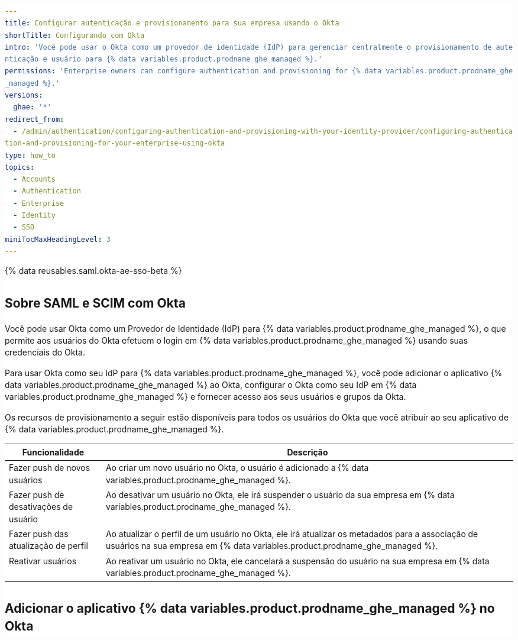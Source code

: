 ```yaml
---
title: Configurar autenticação e provisionamento para sua empresa usando o Okta
shortTitle: Configurando com Okta
intro: 'Você pode usar o Okta como um provedor de identidade (IdP) para gerenciar centralmente o provisionamento de autenticação e usuário para {% data variables.product.prodname_ghe_managed %}.'
permissions: 'Enterprise owners can configure authentication and provisioning for {% data variables.product.prodname_ghe_managed %}.'
versions:
  ghae: '*'
redirect_from:
  - /admin/authentication/configuring-authentication-and-provisioning-with-your-identity-provider/configuring-authentication-and-provisioning-for-your-enterprise-using-okta
type: how_to
topics:
  - Accounts
  - Authentication
  - Enterprise
  - Identity
  - SSO
miniTocMaxHeadingLevel: 3
---
```


{% data reusables.saml.okta-ae-sso-beta %}

## Sobre SAML e SCIM com Okta

Você pode usar Okta como um Provedor de Identidade (IdP) para {% data variables.product.prodname_ghe_managed %}, o que permite aos usuários do Okta efetuem o login em {% data variables.product.prodname_ghe_managed %} usando suas credenciais do Okta.

Para usar Okta como seu IdP para {% data variables.product.prodname_ghe_managed %}, você pode adicionar o aplicativo {% data variables.product.prodname_ghe_managed %} ao Okta, configurar o Okta como seu IdP em {% data variables.product.prodname_ghe_managed %} e fornecer acesso aos seus usuários e grupos da Okta.

Os recursos de provisionamento a seguir estão disponíveis para todos os usuários do Okta que você atribuir ao seu aplicativo de {% data variables.product.prodname_ghe_managed %}.

| Funcionalidade                        | Descrição                                                                                                                                                                        |
| ------------------------------------- | -------------------------------------------------------------------------------------------------------------------------------------------------------------------------------- |
| Fazer push de novos usuários          | Ao criar um novo usuário no Okta, o usuário é adicionado a {% data variables.product.prodname_ghe_managed %}.                                                                  |
| Fazer push de desativações de usuário | Ao desativar um usuário no Okta, ele irá suspender o usuário da sua empresa em {% data variables.product.prodname_ghe_managed %}.                                              |
| Fazer push das atualização de perfil  | Ao atualizar o perfil de um usuário no Okta, ele irá atualizar os metadados para a associação de usuários na sua empresa em {% data variables.product.prodname_ghe_managed %}. |
| Reativar usuários                     | Ao reativar um usuário no Okta, ele cancelará a suspensão do usuário na sua empresa em {% data variables.product.prodname_ghe_managed %}.                                      |

## Adicionar o aplicativo {% data variables.product.prodname_ghe_managed %} no Okta

